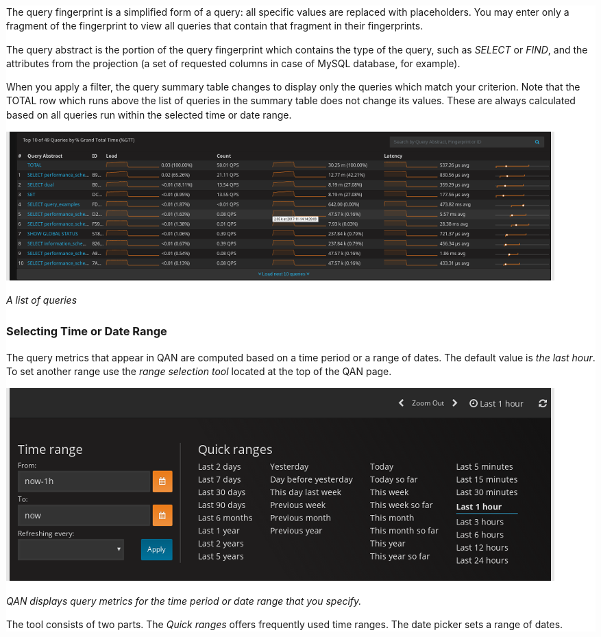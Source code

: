 The query fingerprint is a simplified form of a query: all specific values are replaced with placeholders. You may enter only a fragment of the fingerprint to view all queries that contain that fragment in their fingerprints.

The query abstract is the portion of the query fingerprint which contains the type of the query, such as *SELECT* or *FIND*, and the attributes from the projection (a set of requested columns in case of MySQL database, for example).

When you apply a filter, the query summary table changes to display only the queries which match your criterion. Note that the TOTAL row which runs above the list of queries in the summary table does not change its values. These are always calculated based on all queries run within the selected time or date range.

![](_images/qan.query-summary-table.1.png)

*A list of queries*

### Selecting Time or Date Range

The query metrics that appear in QAN are computed based on a time period or a range of dates. The default value is *the last hour*. To set another range use the *range selection tool* located at the top of the QAN page.

![](_images/qan.range-selection.1.png)

*QAN displays query metrics for the time period or date range that you specify.*

The tool consists of two parts. The *Quick ranges* offers frequently used time ranges. The date picker sets a range of dates.
